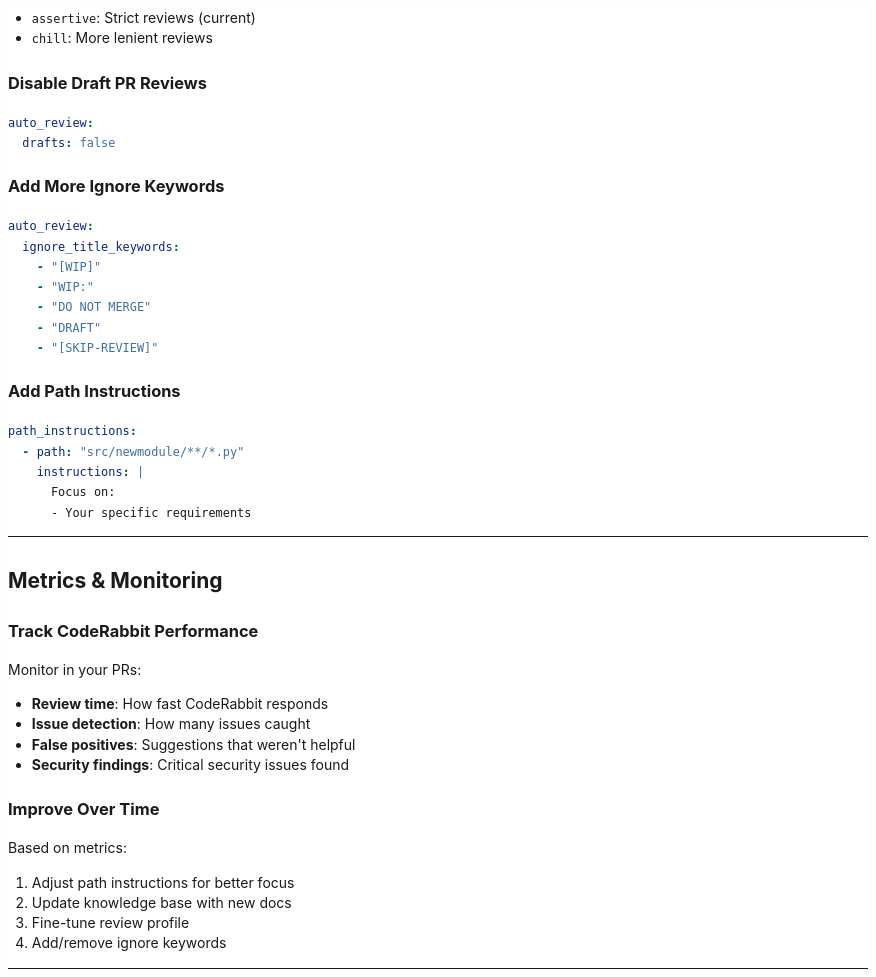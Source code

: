 - `assertive`: Strict reviews (current)
- `chill`: More lenient reviews

### Disable Draft PR Reviews

```yaml
auto_review:
  drafts: false
```

### Add More Ignore Keywords

```yaml
auto_review:
  ignore_title_keywords:
    - "[WIP]"
    - "WIP:"
    - "DO NOT MERGE"
    - "DRAFT"
    - "[SKIP-REVIEW]"
```

### Add Path Instructions

```yaml
path_instructions:
  - path: "src/newmodule/**/*.py"
    instructions: |
      Focus on:
      - Your specific requirements
```

---

## Metrics & Monitoring

### Track CodeRabbit Performance

Monitor in your PRs:
- **Review time**: How fast CodeRabbit responds
- **Issue detection**: How many issues caught
- **False positives**: Suggestions that weren't helpful
- **Security findings**: Critical security issues found

### Improve Over Time

Based on metrics:
1. Adjust path instructions for better focus
2. Update knowledge base with new docs
3. Fine-tune review profile
4. Add/remove ignore keywords

---
